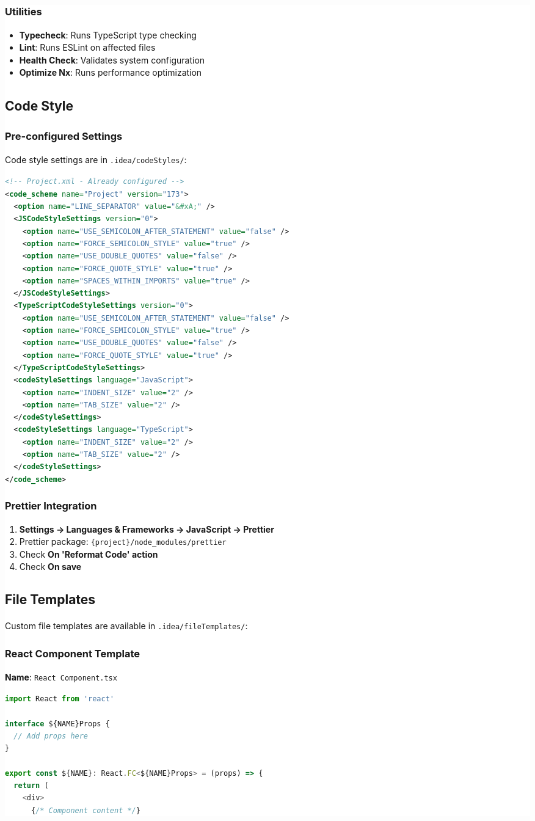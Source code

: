 ### Utilities
- **Typecheck**: Runs TypeScript type checking
- **Lint**: Runs ESLint on affected files
- **Health Check**: Validates system configuration
- **Optimize Nx**: Runs performance optimization

## Code Style

### Pre-configured Settings
Code style settings are in `.idea/codeStyles/`:

```xml
<!-- Project.xml - Already configured -->
<code_scheme name="Project" version="173">
  <option name="LINE_SEPARATOR" value="&#xA;" />
  <JSCodeStyleSettings version="0">
    <option name="USE_SEMICOLON_AFTER_STATEMENT" value="false" />
    <option name="FORCE_SEMICOLON_STYLE" value="true" />
    <option name="USE_DOUBLE_QUOTES" value="false" />
    <option name="FORCE_QUOTE_STYLE" value="true" />
    <option name="SPACES_WITHIN_IMPORTS" value="true" />
  </JSCodeStyleSettings>
  <TypeScriptCodeStyleSettings version="0">
    <option name="USE_SEMICOLON_AFTER_STATEMENT" value="false" />
    <option name="FORCE_SEMICOLON_STYLE" value="true" />
    <option name="USE_DOUBLE_QUOTES" value="false" />
    <option name="FORCE_QUOTE_STYLE" value="true" />
  </TypeScriptCodeStyleSettings>
  <codeStyleSettings language="JavaScript">
    <option name="INDENT_SIZE" value="2" />
    <option name="TAB_SIZE" value="2" />
  </codeStyleSettings>
  <codeStyleSettings language="TypeScript">
    <option name="INDENT_SIZE" value="2" />
    <option name="TAB_SIZE" value="2" />
  </codeStyleSettings>
</code_scheme>
```

### Prettier Integration
1. **Settings → Languages & Frameworks → JavaScript → Prettier**
2. Prettier package: `{project}/node_modules/prettier`
3. Check **On 'Reformat Code' action**
4. Check **On save**

## File Templates

Custom file templates are available in `.idea/fileTemplates/`:

### React Component Template
**Name**: `React Component.tsx`
```typescript
import React from 'react'

interface ${NAME}Props {
  // Add props here
}

export const ${NAME}: React.FC<${NAME}Props> = (props) => {
  return (
    <div>
      {/* Component content */}
```
